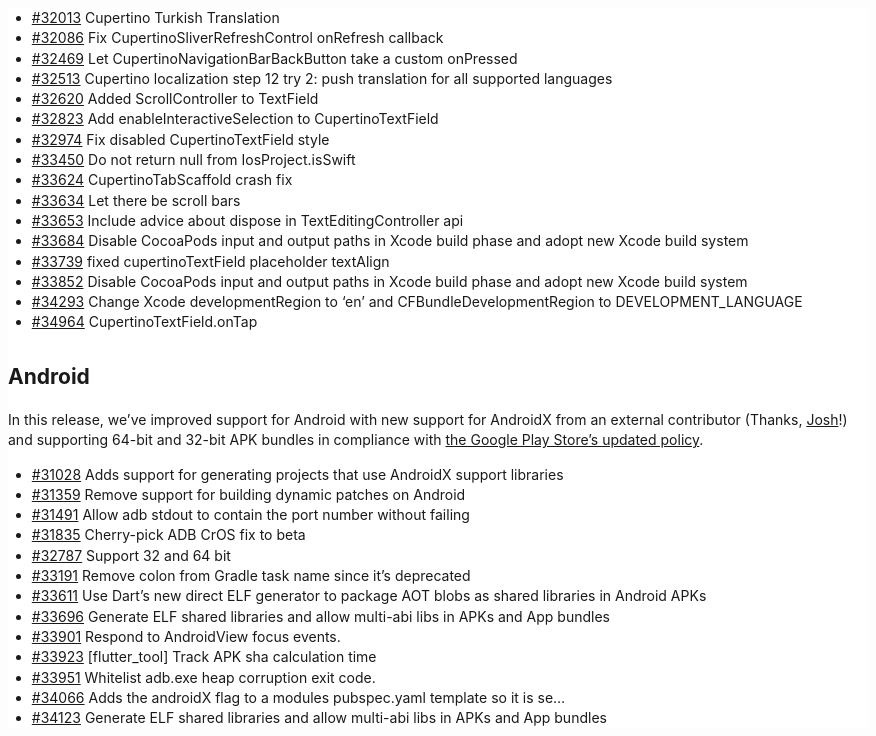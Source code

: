 *   [#32013](https://github.com/flutter/flutter/pull/32013) Cupertino Turkish Translation
*   [#32086](https://github.com/flutter/flutter/pull/32086) Fix CupertinoSliverRefreshControl onRefresh callback
*   [#32469](https://github.com/flutter/flutter/pull/32469) Let CupertinoNavigationBarBackButton take a custom onPressed
*   [#32513](https://github.com/flutter/flutter/pull/32513) Cupertino localization step 12 try 2: push translation for all supported languages
*   [#32620](https://github.com/flutter/flutter/pull/32620) Added ScrollController to TextField
*   [#32823](https://github.com/flutter/flutter/pull/32823) Add enableInteractiveSelection to CupertinoTextField
*   [#32974](https://github.com/flutter/flutter/pull/32974) Fix disabled CupertinoTextField style
*   [#33450](https://github.com/flutter/flutter/pull/33450) Do not return null from IosProject.isSwift
*   [#33624](https://github.com/flutter/flutter/pull/33624) CupertinoTabScaffold crash fix
*   [#33634](https://github.com/flutter/flutter/pull/33634) Let there be scroll bars
*   [#33653](https://github.com/flutter/flutter/pull/33653) Include advice about dispose in TextEditingController api
*   [#33684](https://github.com/flutter/flutter/pull/33684) Disable CocoaPods input and output paths in Xcode build phase and adopt new Xcode build system
*   [#33739](https://github.com/flutter/flutter/pull/33739) fixed cupertinoTextField placeholder textAlign
*   [#33852](https://github.com/flutter/flutter/pull/33852) Disable CocoaPods input and output paths in Xcode build phase and adopt new Xcode build system
*   [#34293](https://github.com/flutter/flutter/pull/34293) Change Xcode developmentRegion to ‘en’ and CFBundleDevelopmentRegion to DEVELOPMENT_LANGUAGE
*   [#34964](https://github.com/flutter/flutter/pull/34964) CupertinoTextField.onTap


## Android

In this release, we’ve improved support for Android with new support for AndroidX from an external contributor (Thanks, [Josh](https://github.com/athornz)!) and supporting 64-bit and 32-bit APK bundles in compliance with [the Google Play Store’s updated policy](https://developer.android.com/distribute/best-practices/develop/64-bit).



*   [#31028](https://github.com/flutter/flutter/pull/31028) Adds support for generating projects that use AndroidX support libraries
*   [#31359](https://github.com/flutter/flutter/pull/31359) Remove support for building dynamic patches on Android
*   [#31491](https://github.com/flutter/flutter/pull/31491) Allow adb stdout to contain the port number without failing
*   [#31835](https://github.com/flutter/flutter/pull/31835) Cherry-pick ADB CrOS fix to beta
*   [#32787](https://github.com/flutter/flutter/pull/32787) Support 32 and 64 bit
*   [#33191](https://github.com/flutter/flutter/pull/33191) Remove colon from Gradle task name since it’s deprecated
*   [#33611](https://github.com/flutter/flutter/pull/33611) Use Dart’s new direct ELF generator to package AOT blobs as shared libraries in Android APKs
*   [#33696](https://github.com/flutter/flutter/pull/33696) Generate ELF shared libraries and allow multi-abi libs in APKs and App bundles
*   [#33901](https://github.com/flutter/flutter/pull/33901) Respond to AndroidView focus events.
*   [#33923](https://github.com/flutter/flutter/pull/33923) [flutter_tool] Track APK sha calculation time
*   [#33951](https://github.com/flutter/flutter/pull/33951) Whitelist adb.exe heap corruption exit code.
*   [#34066](https://github.com/flutter/flutter/pull/34066) Adds the androidX flag to a modules pubspec.yaml template so it is se…
*   [#34123](https://github.com/flutter/flutter/pull/34123) Generate ELF shared libraries and allow multi-abi libs in APKs and App bundles
